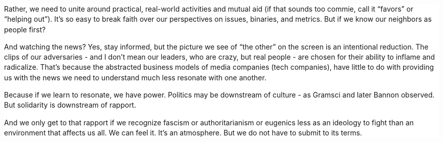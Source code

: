 Rather, we need to unite around practical, real-world activities and mutual aid (if that sounds too commie, call it “favors” or “helping out”). It’s so easy to break faith over our perspectives on issues, binaries, and metrics. But if we know our neighbors as people first?

And watching the news? Yes, stay informed, but the picture we see of “the other” on the screen is an intentional reduction. The clips of our adversaries - and I don’t mean our leaders, who are crazy, but real people - are chosen for their ability to inflame and radicalize. That’s because the abstracted business models of media companies (tech companies), have little to do with providing us with the news we need to understand much less resonate with one another.

Because if we learn to resonate, we have power. Politics may be downstream of culture - as Gramsci and later Bannon observed. But solidarity is downstream of rapport.

And we only get to that rapport if we recognize fascism or authoritarianism or eugenics less as an ideology to fight than an environment that affects us all. We can feel it. It’s an atmosphere. But we do not have to submit to its terms.
